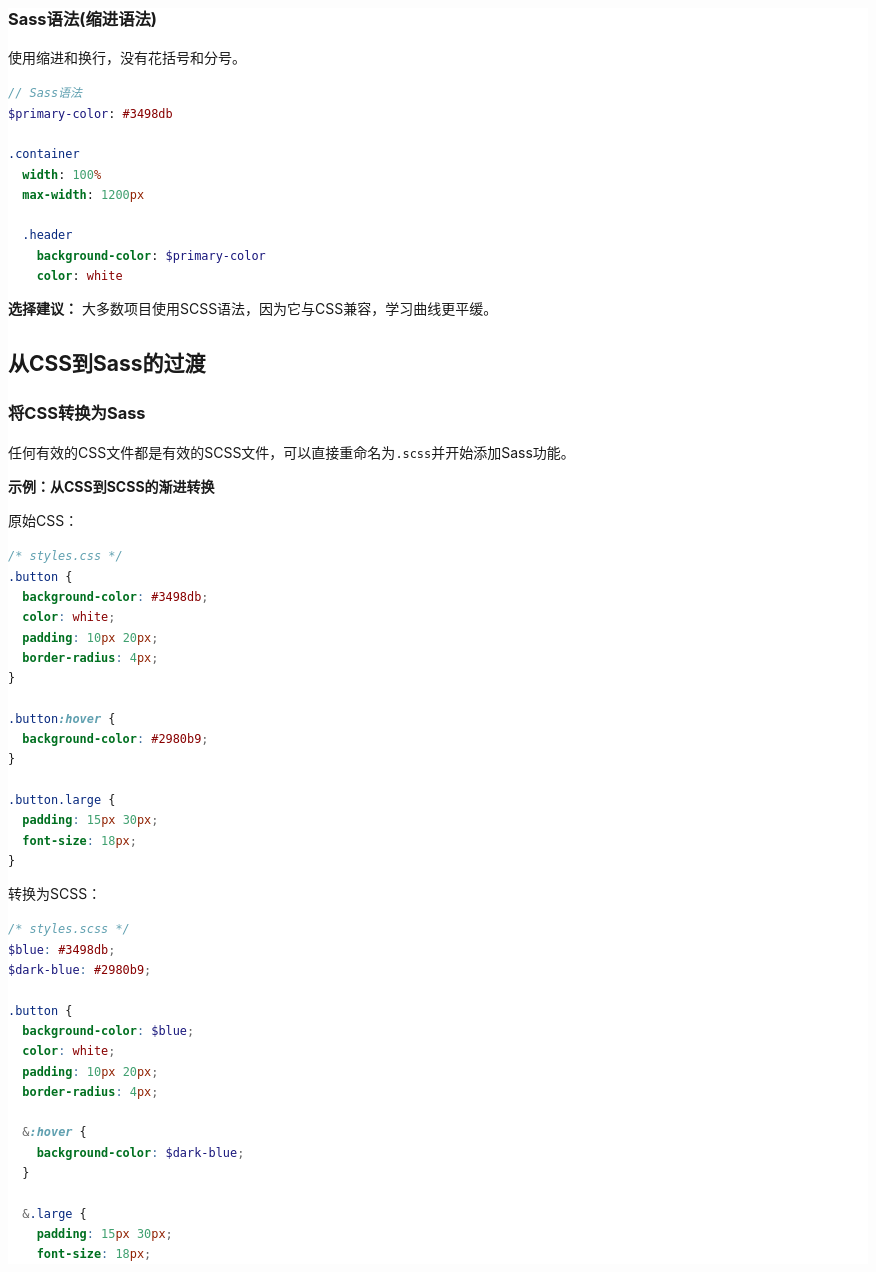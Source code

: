 ### Sass语法(缩进语法)

使用缩进和换行，没有花括号和分号。

```sass
// Sass语法
$primary-color: #3498db

.container
  width: 100%
  max-width: 1200px
  
  .header
    background-color: $primary-color
    color: white
```

**选择建议：** 大多数项目使用SCSS语法，因为它与CSS兼容，学习曲线更平缓。

## 从CSS到Sass的过渡

### 将CSS转换为Sass

任何有效的CSS文件都是有效的SCSS文件，可以直接重命名为`.scss`并开始添加Sass功能。

**示例：从CSS到SCSS的渐进转换**

原始CSS：
```css
/* styles.css */
.button {
  background-color: #3498db;
  color: white;
  padding: 10px 20px;
  border-radius: 4px;
}

.button:hover {
  background-color: #2980b9;
}

.button.large {
  padding: 15px 30px;
  font-size: 18px;
}
```

转换为SCSS：
```scss
/* styles.scss */
$blue: #3498db;
$dark-blue: #2980b9;

.button {
  background-color: $blue;
  color: white;
  padding: 10px 20px;
  border-radius: 4px;
  
  &:hover {
    background-color: $dark-blue;
  }
  
  &.large {
    padding: 15px 30px;
    font-size: 18px;
```